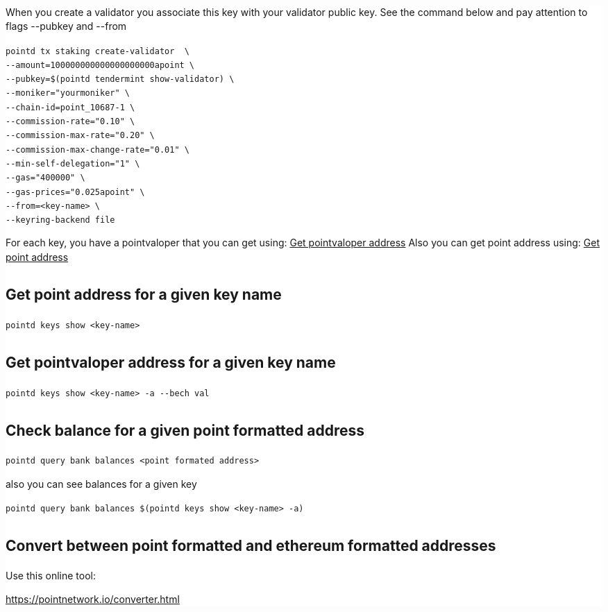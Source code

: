 When you create a validator you associate this key with your validator public key. See the command below and pay attention to flags --pubkey and --from

```
pointd tx staking create-validator  \
--amount=100000000000000000000apoint \
--pubkey=$(pointd tendermint show-validator) \
--moniker="yourmoniker" \
--chain-id=point_10687-1 \
--commission-rate="0.10" \
--commission-max-rate="0.20" \
--commission-max-change-rate="0.01" \
--min-self-delegation="1" \
--gas="400000" \
--gas-prices="0.025apoint" \
--from=<key-name> \
--keyring-backend file
```

For each key, you have a pointvaloper that you can get using: [Get pointvaloper address](#get-pointvaloper-address-for-a-given-key-name)
Also you can get point address using: [Get point address](#get-point-address-for-a-given-key-name)

## Get point address for a given key name

```
pointd keys show <key-name>
```

## Get pointvaloper address for a given key name

```
pointd keys show <key-name> -a --bech val
```


## Check balance for a given point formatted address

```
pointd query bank balances <point formated address>
```

also you can see balances for a given key

```
pointd query bank balances $(pointd keys show <key-name> -a)
```


## Convert between point formatted and ethereum formatted addresses

Use this online tool:

https://pointnetwork.io/converter.html
